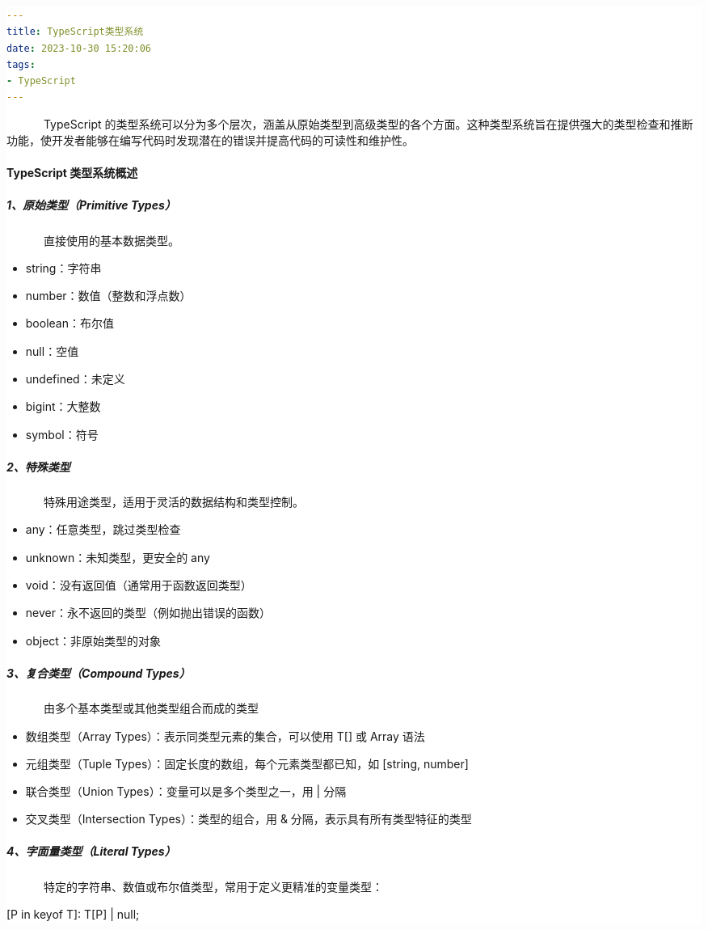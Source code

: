 ```yaml
---
title: TypeScript类型系统
date: 2023-10-30 15:20:06
tags:
- TypeScript
---
```


&ensp;&ensp;&ensp;&ensp;&ensp;&ensp; TypeScript 的类型系统可以分为多个层次，涵盖从原始类型到高级类型的各个方面。这种类型系统旨在提供强大的类型检查和推断功能，使开发者能够在编写代码时发现潜在的错误并提高代码的可读性和维护性。

#### __TypeScript 类型系统概述__

##### __1、原始类型（Primitive Types）__

&ensp;&ensp;&ensp;&ensp;&ensp;&ensp; 直接使用的基本数据类型。

* string：字符串

* number：数值（整数和浮点数）

* boolean：布尔值

* null：空值

* undefined：未定义

* bigint：大整数

* symbol：符号

##### __2、特殊类型__

&ensp;&ensp;&ensp;&ensp;&ensp;&ensp; 特殊用途类型，适用于灵活的数据结构和类型控制。

* any：任意类型，跳过类型检查

* unknown：未知类型，更安全的 any

* void：没有返回值（通常用于函数返回类型）

* never：永不返回的类型（例如抛出错误的函数）

* object：非原始类型的对象

##### __3、复合类型（Compound Types）__

&ensp;&ensp;&ensp;&ensp;&ensp;&ensp; 由多个基本类型或其他类型组合而成的类型

* 数组类型（Array Types）：表示同类型元素的集合，可以使用 T[] 或 Array<T> 语法

* 元组类型（Tuple Types）：固定长度的数组，每个元素类型都已知，如 [string, number]

* 联合类型（Union Types）：变量可以是多个类型之一，用 | 分隔

* 交叉类型（Intersection Types）：类型的组合，用 & 分隔，表示具有所有类型特征的类型

##### __4、字面量类型（Literal Types）__

&ensp;&ensp;&ensp;&ensp;&ensp;&ensp; 特定的字符串、数值或布尔值类型，常用于定义更精准的变量类型：


  [P in keyof T]: T[P] | null;
